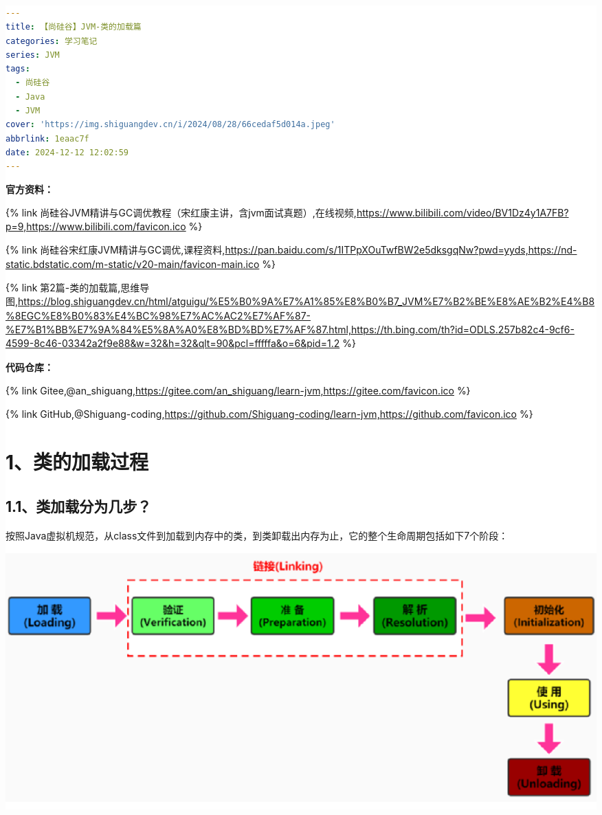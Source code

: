 ```yaml
---
title: 【尚硅谷】JVM-类的加载篇
categories: 学习笔记
series: JVM
tags:
  - 尚硅谷
  - Java
  - JVM
cover: 'https://img.shiguangdev.cn/i/2024/08/28/66cedaf5d014a.jpeg'
abbrlink: 1eaac7f
date: 2024-12-12 12:02:59
---
```

**官方资料：**

{% link 尚硅谷JVM精讲与GC调优教程（宋红康主讲，含jvm面试真题）,在线视频,https://www.bilibili.com/video/BV1Dz4y1A7FB?p=9,https://www.bilibili.com/favicon.ico %}

{% link 尚硅谷宋红康JVM精讲与GC调优,课程资料,https://pan.baidu.com/s/1ITPpXOuTwfBW2e5dksgqNw?pwd=yyds,https://nd-static.bdstatic.com/m-static/v20-main/favicon-main.ico %}

{% link 第2篇-类的加载篇,思维导图,https://blog.shiguangdev.cn/html/atguigu/%E5%B0%9A%E7%A1%85%E8%B0%B7_JVM%E7%B2%BE%E8%AE%B2%E4%B8%8EGC%E8%B0%83%E4%BC%98%E7%AC%AC2%E7%AF%87-%E7%B1%BB%E7%9A%84%E5%8A%A0%E8%BD%BD%E7%AF%87.html,https://th.bing.com/th?id=ODLS.257b82c4-9cf6-4599-8c46-03342a2f9e88&w=32&h=32&qlt=90&pcl=fffffa&o=6&pid=1.2 %}

**代码仓库：**

{% link Gitee,@an_shiguang,https://gitee.com/an_shiguang/learn-jvm,https://gitee.com/favicon.ico %}

{% link GitHub,@Shiguang-coding,https://github.com/Shiguang-coding/learn-jvm,https://github.com/favicon.ico %}

# 1、类的加载过程

## 1.1、类加载分为几步？

 按照Java虚拟机规范，从class文件到加载到内存中的类，到类卸载出内存为止，它的整个生命周期包括如下7个阶段：

![image-20241212120940677](【尚硅谷】JVM-类的加载篇/675a62044c046.webp)
